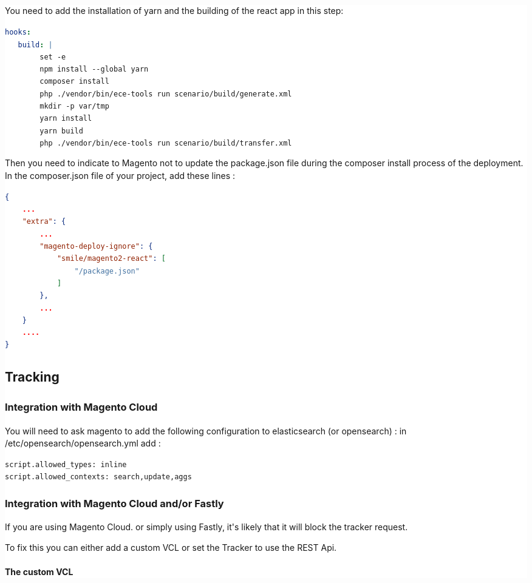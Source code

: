 You need to add the installation of yarn and the building of the react app in this step:

```yaml
hooks:
   build: |
        set -e
        npm install --global yarn
        composer install
        php ./vendor/bin/ece-tools run scenario/build/generate.xml
        mkdir -p var/tmp
        yarn install
        yarn build
        php ./vendor/bin/ece-tools run scenario/build/transfer.xml
```

Then you need to indicate to Magento not to update the package.json file during the composer install process of the deployment. In the composer.json file of your project, add these lines :

```json
{
    ...
    "extra": {
        ...
        "magento-deploy-ignore": {
            "smile/magento2-react": [
                "/package.json"
            ]
        },
        ...
    }
    ....
}
```


## Tracking
### Integration with Magento Cloud
You will need to ask magento to add the following configuration to elasticsearch (or opensearch) :
in  /etc/opensearch/opensearch.yml add :

```
script.allowed_types: inline
script.allowed_contexts: search,update,aggs
```

### Integration with Magento Cloud and/or Fastly

If you are using Magento Cloud. or simply using Fastly, it's likely that it will block the tracker request.

To fix this you can either add a custom VCL or set the Tracker to use the REST Api.

#### The custom VCL
